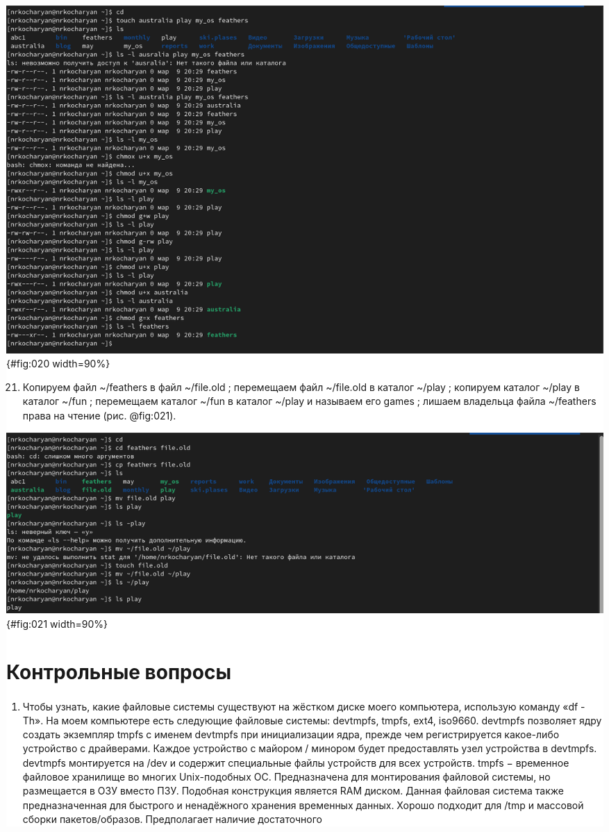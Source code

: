 ![20](image/20.png){#fig:020 width=90%}

21. Копируем файл ~/feathers в файл ~/file.old ; перемещаем файл ~/file.old в каталог ~/play ; копируем каталог ~/play в каталог ~/fun ; перемещаем каталог ~/fun в каталог ~/play и называем его games ; лишаем владельца файла ~/feathers права на чтение  (рис. @fig:021).

![21](image/21.png){#fig:021 width=90%}

# Контрольные вопросы

1. Чтобы узнать, какие файловые системы существуют на жёстком диске моего компьютера, использую команду «df -Th». 
На моем компьютере есть следующие файловые системы: devtmpfs, tmpfs, ext4, iso9660. devtmpfs позволяет ядру создать экземпляр 
tmpfs с именем devtmpfs при инициализации ядра, прежде чем регистрируется какое-либо устройство с драйверами. Каждое устройство 
с майором / минором будет предоставлять узел устройства в devtmpfs. devtmpfs монтируется на /dev и содержит специальные файлы
устройств для всех устройств. tmpfs − временное файловое хранилище во многих Unix-подобных ОС. Предназначена для монтирования 
файловой системы, но размещается в ОЗУ вместо ПЗУ. Подобная конструкция является RAM диском. Данная файловая система также предназначенная 
для быстрого и ненадёжного хранения временных данных. Хорошо подходит для /tmp и массовой сборки пакетов/образов. Предполагает наличие достаточного